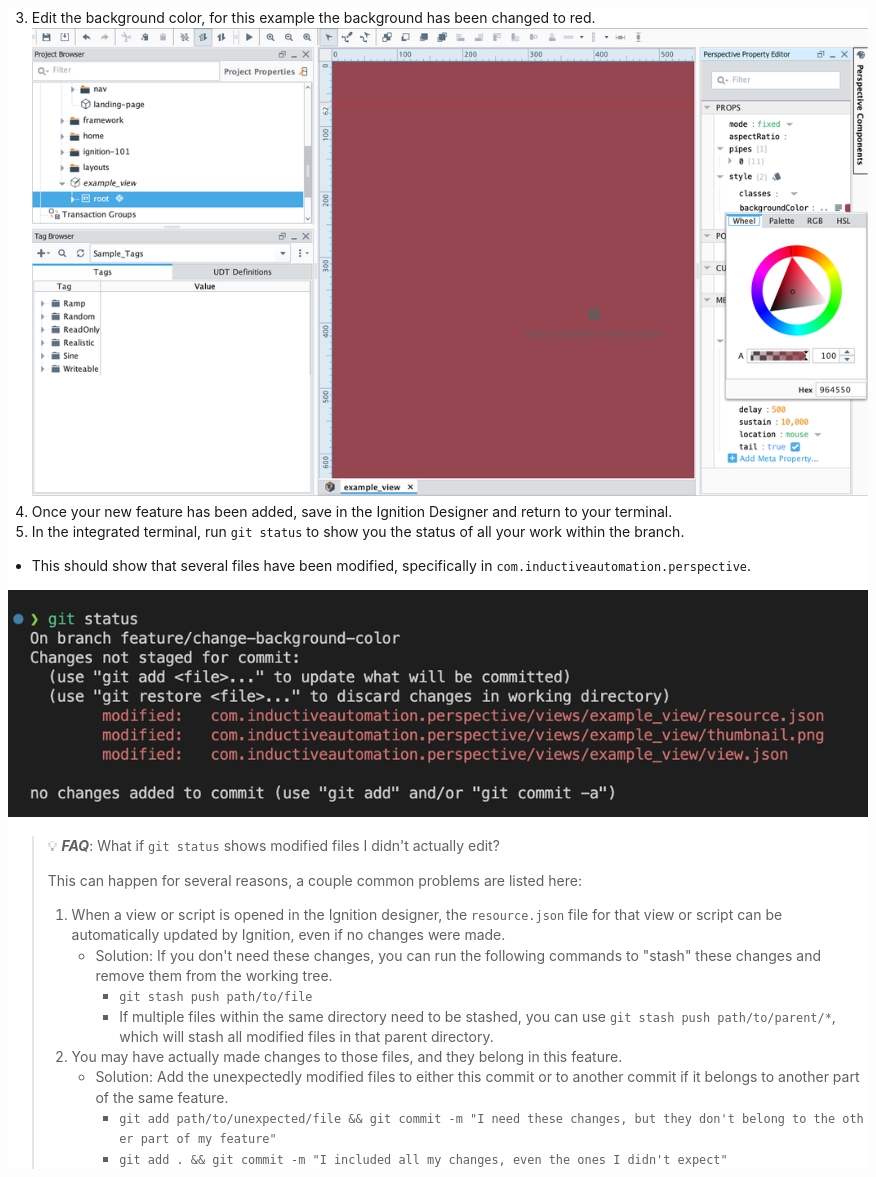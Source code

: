 3. Edit the background color, for this example the background has been changed to red.
  ![Edited View](images/edited-view.png)
4. Once your new feature has been added, save in the Ignition Designer and return to your terminal.
5. In the integrated terminal, run `git status` to show you the status of all your work within the branch.

- This should show that several files have been modified, specifically in `com.inductiveautomation.perspective`.

![Results from `git status`](images/git-status.png)

  > :bulb: **_FAQ_**: What if `git status` shows modified files I didn't actually edit?
  >
  > This can happen for several reasons, a couple common problems are listed here:
  >
  > 1. When a view or script is opened in the Ignition designer, the `resource.json` file for that view or script can be automatically updated by Ignition, even if no changes were made.
  >     - Solution: If you don't need these changes, you can run the following commands to "stash" these changes and remove them from the working tree.
  >       - `git stash push path/to/file`
  >       - If multiple files within the same directory need to be stashed, you can use `git stash push path/to/parent/*`, which will stash all modified files in that parent directory.
  > 2. You may have actually made changes to those files, and they belong in this feature.
  >     - Solution: Add the unexpectedly modified files to either this commit or to another commit if it belongs to another part of the same feature.
  >       - `git add path/to/unexpected/file && git commit -m "I need these changes, but they don't belong to the other part of my feature"`
  >       - `git add . && git commit -m "I included all my changes, even the ones I didn't expect"`
